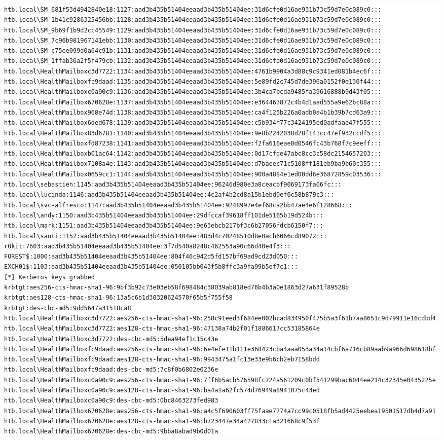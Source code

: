 ```
htb.local\SM_681f53d4942840e18:1127:aad3b435b51404eeaad3b435b51404ee:31d6cfe0d16ae931b73c59d7e0c089c0:::
htb.local\SM_1b41c9286325456bb:1128:aad3b435b51404eeaad3b435b51404ee:31d6cfe0d16ae931b73c59d7e0c089c0:::
htb.local\SM_9b69f1b9d2cc45549:1129:aad3b435b51404eeaad3b435b51404ee:31d6cfe0d16ae931b73c59d7e0c089c0:::
htb.local\SM_7c96b981967141ebb:1130:aad3b435b51404eeaad3b435b51404ee:31d6cfe0d16ae931b73c59d7e0c089c0:::
htb.local\SM_c75ee099d0a64c91b:1131:aad3b435b51404eeaad3b435b51404ee:31d6cfe0d16ae931b73c59d7e0c089c0:::
htb.local\SM_1ffab36a2f5f479cb:1132:aad3b435b51404eeaad3b435b51404ee:31d6cfe0d16ae931b73c59d7e0c089c0:::
htb.local\HealthMailboxc3d7722:1134:aad3b435b51404eeaad3b435b51404ee:4761b9904a3d88c9c9341ed081b4ec6f:::
htb.local\HealthMailboxfc9daad:1135:aad3b435b51404eeaad3b435b51404ee:5e89fd2c745d7de396a0152f0e130f44:::
htb.local\HealthMailboxc0a90c9:1136:aad3b435b51404eeaad3b435b51404ee:3b4ca7bcda9485fa39616888b9d43f05:::
htb.local\HealthMailbox670628e:1137:aad3b435b51404eeaad3b435b51404ee:e364467872c4b4d1aad555a9e62bc88a:::
htb.local\HealthMailbox968e74d:1138:aad3b435b51404eeaad3b435b51404ee:ca4f125b226a0adb0a4b1b39b7cd63a9:::
htb.local\HealthMailbox6ded678:1139:aad3b435b51404eeaad3b435b51404ee:c5b934f77c3424195ed0adfaae47f555:::
htb.local\HealthMailbox83d6781:1140:aad3b435b51404eeaad3b435b51404ee:9e8b2242038d28f141cc47ef932ccdf5:::
htb.local\HealthMailboxfd87238:1141:aad3b435b51404eeaad3b435b51404ee:f2fa616eae0d0546fc43b768f7c9eeff:::
htb.local\HealthMailboxb01ac64:1142:aad3b435b51404eeaad3b435b51404ee:0d17cfde47abc8cc3c58dc2154657203:::
htb.local\HealthMailbox7108a4e:1143:aad3b435b51404eeaad3b435b51404ee:d7baeec71c5108ff181eb9ba9b60c355:::
htb.local\HealthMailbox0659cc1:1144:aad3b435b51404eeaad3b435b51404ee:900a4884e1ed00dd6e36872859c03536:::
htb.local\sebastien:1145:aad3b435b51404eeaad3b435b51404ee:96246d980e3a8ceacbf9069173fa06fc:::
htb.local\lucinda:1146:aad3b435b51404eeaad3b435b51404ee:4c2af4b2cd8a15b1ebd0ef6c58b879c3:::
htb.local\svc-alfresco:1147:aad3b435b51404eeaad3b435b51404ee:9248997e4ef68ca2bb47ae4e6f128668:::
htb.local\andy:1150:aad3b435b51404eeaad3b435b51404ee:29dfccaf39618ff101de5165b19d524b:::
htb.local\mark:1151:aad3b435b51404eeaad3b435b51404ee:9e63ebcb217bf3c6b27056fdcb6150f7:::
htb.local\santi:1152:aad3b435b51404eeaad3b435b51404ee:483d4c70248510d8e0acb6066cd89072:::
r0kit:7603:aad3b435b51404eeaad3b435b51404ee:3f7d540a8248c462553a90c66d40e4f3:::
FOREST$:1000:aad3b435b51404eeaad3b435b51404ee:804f46c942d5fd157bf69ad9cd23d050:::
EXCH01$:1103:aad3b435b51404eeaad3b435b51404ee:050105bb043f5b8ffc3a9fa99b5ef7c1:::
[*] Kerberos keys grabbed
krbtgt:aes256-cts-hmac-sha1-96:9bf3b92c73e03eb58f698484c38039ab818ed76b4b3a0e1863d27a631f89528b
krbtgt:aes128-cts-hmac-sha1-96:13a5c6b1d30320624570f65b5f755f58
krbtgt:des-cbc-md5:9dd5647a31518ca8
htb.local\HealthMailboxc3d7722:aes256-cts-hmac-sha1-96:258c91eed3f684ee002bcad834950f475b5a3f61b7aa8651c9d79911e16cdbd4
htb.local\HealthMailboxc3d7722:aes128-cts-hmac-sha1-96:47138a74b2f01f1886617cc53185864e
htb.local\HealthMailboxc3d7722:des-cbc-md5:5dea94ef1c15c43e
htb.local\HealthMailboxfc9daad:aes256-cts-hmac-sha1-96:6e4efe11b111e368423cba4aaa053a34a14cbf6a716cb89aab9a966d698618bf
htb.local\HealthMailboxfc9daad:aes128-cts-hmac-sha1-96:9943475a1fc13e33e9b6cb2eb7158bdd
htb.local\HealthMailboxfc9daad:des-cbc-md5:7c8f0b6802e0236e
htb.local\HealthMailboxc0a90c9:aes256-cts-hmac-sha1-96:7ff6b5acb576598fc724a561209c0bf541299bac6044ee214c32345e0435225e
htb.local\HealthMailboxc0a90c9:aes128-cts-hmac-sha1-96:ba4a1a62fc574d76949a8941075c43ed
htb.local\HealthMailboxc0a90c9:des-cbc-md5:0bc8463273fed983
htb.local\HealthMailbox670628e:aes256-cts-hmac-sha1-96:a4c5f690603ff75faae7774a7cc99c0518fb5ad4425eebea19501517db4d7a91
htb.local\HealthMailbox670628e:aes128-cts-hmac-sha1-96:b723447e34a427833c1a321668c9f53f
htb.local\HealthMailbox670628e:des-cbc-md5:9bba8abad9b0d01a
```